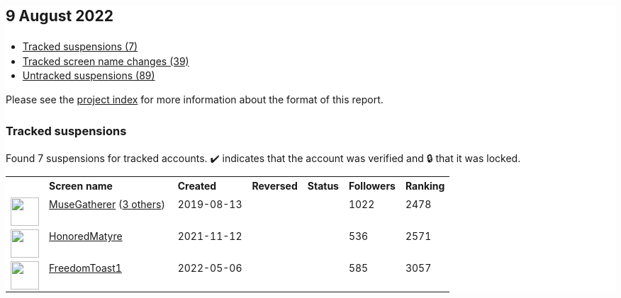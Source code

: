 ##  9 August 2022

* [Tracked suspensions (7)](#tracked-suspensions)
* [Tracked screen name changes (39)](#tracked-screen-name-changes)
* [Untracked suspensions (89)](#untracked-suspensions)

Please see the [project index](https://github.com/travisbrown/twitter-watch) for more information about the format of this report.

### Tracked suspensions

Found 7 suspensions for tracked accounts.
  ✔️ indicates that the account was verified and 🔒 that it was locked.

<table>
    <tr>
        <th></th>
        <th align="left">Screen name</th>
        <th align="left">Created</th>
        <th align="left">Reversed</th>
        <th align="left">Status</th>
        <th align="left">Followers</th>
        <th align="left">Ranking</th></tr>
    </tr>
        <tr>
            <td><a href="https://twitter.com/intent/user?user_id=1161139450476298240">
                <img src="https://pbs.twimg.com/profile_images/1546705156707794944/knmJGAEM_normal.jpg" width="40px" height="40px" align="center"/></a>
            </td>
            <td>
                <a href="https://twitter.com/MuseGatherer">MuseGatherer</a>&nbsp;(<a href="https://api.memory.lol/v1/tw/id/1161139450476298240">3 others</a>)&nbsp;</td>
            <td>2019-08-13</td>
            <td></td>
            <td align="center"></td>
            <td>1022</td>
            <td>2478</td>
        </tr>
        <tr>
            <td><a href="https://twitter.com/intent/user?user_id=1459047196851068944">
                <img src="https://pbs.twimg.com/profile_images/1546208318758297603/AmBDZdvs_normal.jpg" width="40px" height="40px" align="center"/></a>
            </td>
            <td>
                <a href="https://twitter.com/HonoredMatyre">HonoredMatyre</a></td>
            <td>2021-11-12</td>
            <td></td>
            <td align="center"></td>
            <td>536</td>
            <td>2571</td>
        </tr>
        <tr>
            <td><a href="https://twitter.com/intent/user?user_id=1522377630342914049">
                <img src="https://pbs.twimg.com/profile_images/1542863706513620995/wsxU7VFR_normal.jpg" width="40px" height="40px" align="center"/></a>
            </td>
            <td>
                <a href="https://twitter.com/FreedomToast1">FreedomToast1</a></td>
            <td>2022-05-06</td>
            <td></td>
            <td align="center"></td>
            <td>585</td>
            <td>3057</td>
        </tr>
        <tr>